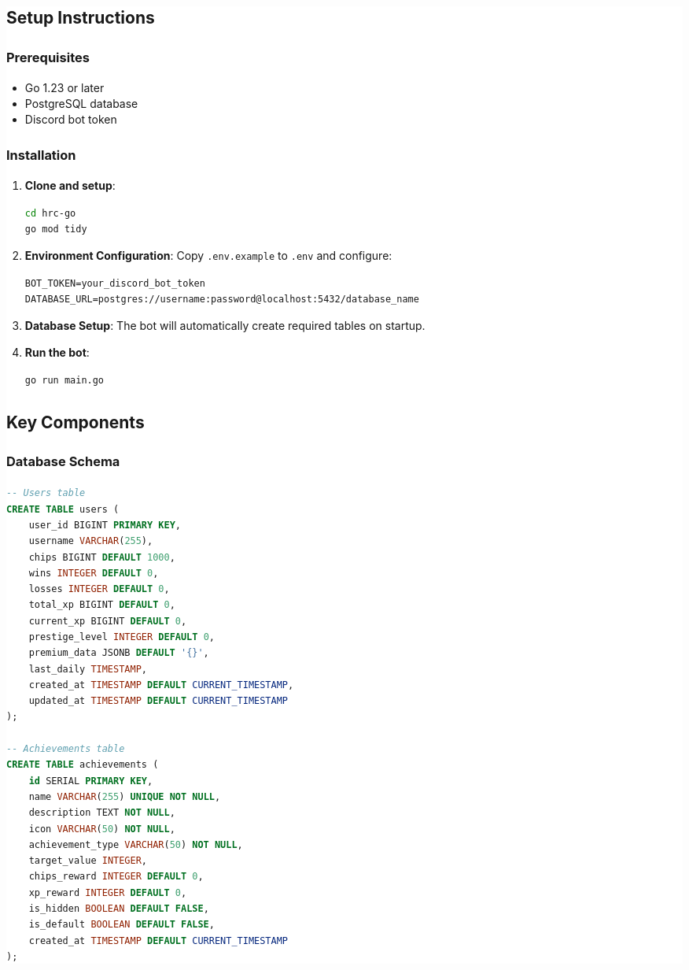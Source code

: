 ## Setup Instructions

### Prerequisites
- Go 1.23 or later
- PostgreSQL database
- Discord bot token

### Installation

1. **Clone and setup**:
   ```bash
   cd hrc-go
   go mod tidy
   ```

2. **Environment Configuration**:
   Copy `.env.example` to `.env` and configure:
   ```
   BOT_TOKEN=your_discord_bot_token
   DATABASE_URL=postgres://username:password@localhost:5432/database_name
   ```

3. **Database Setup**:
   The bot will automatically create required tables on startup.

4. **Run the bot**:
   ```bash
   go run main.go
   ```

## Key Components

### Database Schema
```sql
-- Users table
CREATE TABLE users (
    user_id BIGINT PRIMARY KEY,
    username VARCHAR(255),
    chips BIGINT DEFAULT 1000,
    wins INTEGER DEFAULT 0,
    losses INTEGER DEFAULT 0,
    total_xp BIGINT DEFAULT 0,
    current_xp BIGINT DEFAULT 0,
    prestige_level INTEGER DEFAULT 0,
    premium_data JSONB DEFAULT '{}',
    last_daily TIMESTAMP,
    created_at TIMESTAMP DEFAULT CURRENT_TIMESTAMP,
    updated_at TIMESTAMP DEFAULT CURRENT_TIMESTAMP
);

-- Achievements table
CREATE TABLE achievements (
    id SERIAL PRIMARY KEY,
    name VARCHAR(255) UNIQUE NOT NULL,
    description TEXT NOT NULL,
    icon VARCHAR(50) NOT NULL,
    achievement_type VARCHAR(50) NOT NULL,
    target_value INTEGER,
    chips_reward INTEGER DEFAULT 0,
    xp_reward INTEGER DEFAULT 0,
    is_hidden BOOLEAN DEFAULT FALSE,
    is_default BOOLEAN DEFAULT FALSE,
    created_at TIMESTAMP DEFAULT CURRENT_TIMESTAMP
);
```
